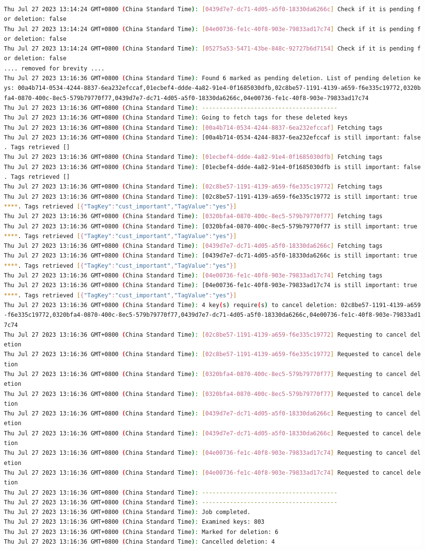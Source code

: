 ```bash
Thu Jul 27 2023 13:14:24 GMT+0800 (China Standard Time): [0439d7e7-dc71-4d05-a5f0-18330da6266c] Check if it is pending for deletion: false
Thu Jul 27 2023 13:14:24 GMT+0800 (China Standard Time): [04e00736-fe1c-40f8-903e-79833ad17c74] Check if it is pending for deletion: false
Thu Jul 27 2023 13:14:24 GMT+0800 (China Standard Time): [05275a53-5471-43be-848c-92727b6d7154] Check if it is pending for deletion: false
.... removed for brevity ....
Thu Jul 27 2023 13:16:36 GMT+0800 (China Standard Time): Found 6 marked as pending deletion. List of pending deletion keys: 00a4b714-0534-4244-8837-6ea232efccaf,01ecbef4-ddde-4a82-91e4-0f1685030dfb,02c8be57-1191-4139-a659-f6e335c19772,0320bfa4-0870-400c-8ec5-579b79770f77,0439d7e7-dc71-4d05-a5f0-18330da6266c,04e00736-fe1c-40f8-903e-79833ad17c74
Thu Jul 27 2023 13:16:36 GMT+0800 (China Standard Time): ---------------------------------------
Thu Jul 27 2023 13:16:36 GMT+0800 (China Standard Time): Going to fetch tags for these deleted keys
Thu Jul 27 2023 13:16:36 GMT+0800 (China Standard Time): [00a4b714-0534-4244-8837-6ea232efccaf] Fetching tags
Thu Jul 27 2023 13:16:36 GMT+0800 (China Standard Time): [00a4b714-0534-4244-8837-6ea232efccaf is still important: false . Tags retrieved []
Thu Jul 27 2023 13:16:36 GMT+0800 (China Standard Time): [01ecbef4-ddde-4a82-91e4-0f1685030dfb] Fetching tags
Thu Jul 27 2023 13:16:36 GMT+0800 (China Standard Time): [01ecbef4-ddde-4a82-91e4-0f1685030dfb is still important: false . Tags retrieved []
Thu Jul 27 2023 13:16:36 GMT+0800 (China Standard Time): [02c8be57-1191-4139-a659-f6e335c19772] Fetching tags
Thu Jul 27 2023 13:16:36 GMT+0800 (China Standard Time): [02c8be57-1191-4139-a659-f6e335c19772 is still important: true ****. Tags retrieved [{"TagKey":"cust_important","TagValue":"yes"}]
Thu Jul 27 2023 13:16:36 GMT+0800 (China Standard Time): [0320bfa4-0870-400c-8ec5-579b79770f77] Fetching tags
Thu Jul 27 2023 13:16:36 GMT+0800 (China Standard Time): [0320bfa4-0870-400c-8ec5-579b79770f77 is still important: true ****. Tags retrieved [{"TagKey":"cust_important","TagValue":"yes"}]
Thu Jul 27 2023 13:16:36 GMT+0800 (China Standard Time): [0439d7e7-dc71-4d05-a5f0-18330da6266c] Fetching tags
Thu Jul 27 2023 13:16:36 GMT+0800 (China Standard Time): [0439d7e7-dc71-4d05-a5f0-18330da6266c is still important: true ****. Tags retrieved [{"TagKey":"cust_important","TagValue":"yes"}]
Thu Jul 27 2023 13:16:36 GMT+0800 (China Standard Time): [04e00736-fe1c-40f8-903e-79833ad17c74] Fetching tags
Thu Jul 27 2023 13:16:36 GMT+0800 (China Standard Time): [04e00736-fe1c-40f8-903e-79833ad17c74 is still important: true ****. Tags retrieved [{"TagKey":"cust_important","TagValue":"yes"}]
Thu Jul 27 2023 13:16:36 GMT+0800 (China Standard Time): 4 key(s) require(s) to cancel deletion: 02c8be57-1191-4139-a659-f6e335c19772,0320bfa4-0870-400c-8ec5-579b79770f77,0439d7e7-dc71-4d05-a5f0-18330da6266c,04e00736-fe1c-40f8-903e-79833ad17c74
Thu Jul 27 2023 13:16:36 GMT+0800 (China Standard Time): [02c8be57-1191-4139-a659-f6e335c19772] Requesting to cancel deletion
Thu Jul 27 2023 13:16:36 GMT+0800 (China Standard Time): [02c8be57-1191-4139-a659-f6e335c19772] Requested to cancel deletion
Thu Jul 27 2023 13:16:36 GMT+0800 (China Standard Time): [0320bfa4-0870-400c-8ec5-579b79770f77] Requesting to cancel deletion
Thu Jul 27 2023 13:16:36 GMT+0800 (China Standard Time): [0320bfa4-0870-400c-8ec5-579b79770f77] Requested to cancel deletion
Thu Jul 27 2023 13:16:36 GMT+0800 (China Standard Time): [0439d7e7-dc71-4d05-a5f0-18330da6266c] Requesting to cancel deletion
Thu Jul 27 2023 13:16:36 GMT+0800 (China Standard Time): [0439d7e7-dc71-4d05-a5f0-18330da6266c] Requested to cancel deletion
Thu Jul 27 2023 13:16:36 GMT+0800 (China Standard Time): [04e00736-fe1c-40f8-903e-79833ad17c74] Requesting to cancel deletion
Thu Jul 27 2023 13:16:36 GMT+0800 (China Standard Time): [04e00736-fe1c-40f8-903e-79833ad17c74] Requested to cancel deletion
Thu Jul 27 2023 13:16:36 GMT+0800 (China Standard Time): ---------------------------------------
Thu Jul 27 2023 13:16:36 GMT+0800 (China Standard Time): ---------------------------------------
Thu Jul 27 2023 13:16:36 GMT+0800 (China Standard Time): Job completed.
Thu Jul 27 2023 13:16:36 GMT+0800 (China Standard Time): Examined keys: 803
Thu Jul 27 2023 13:16:36 GMT+0800 (China Standard Time): Marked for deletion: 6
Thu Jul 27 2023 13:16:36 GMT+0800 (China Standard Time): Cancelled deletion: 4
```
